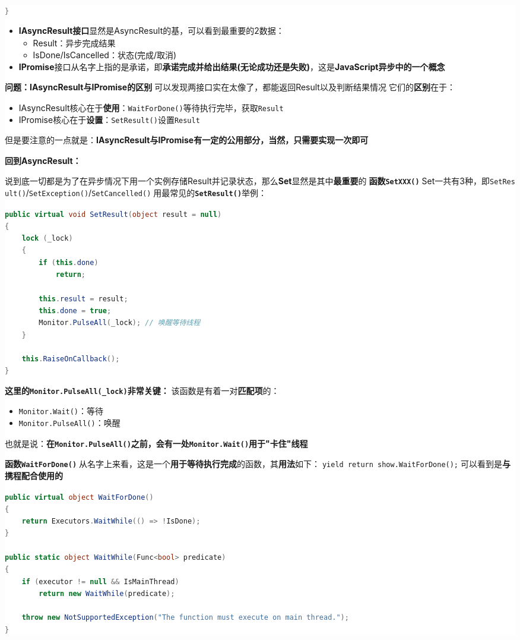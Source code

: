 ``` csharp
}
```

- **IAsyncResult接口**显然是AsyncResult的基，可以看到最重要的2数据：
  - Result：异步完成结果
  - IsDone/IsCancelled：状态(完成/取消)
- **IPromise**接口从名字上指的是承诺，即<B><VT>承诺完成并给出结果(无论成功还是失败)</VT></B>，这是**JavaScript异步中的一个概念**

**<BL>问题：IAsyncResult与IPromise的区别</BL>**
<BL>可以发现两接口实在太像了，都能返回Result以及判断结果情况
它们的<B>区别</B>在于：</BL>

- <BL>IAsyncResult核心在于<B><VT>使用</VT></B>：`WaitForDone()`等待执行完毕，获取`Result`</BL>
- <BL>IPromise核心在于<B><VT>设置</VT></B>：`SetResult()`设置`Result`</BL>

但是要注意的一点就是：<B><VT>IAsyncResult与IPromise有一定的公用部分，当然，只需要实现一次即可</VT></B>

**回到AsyncResult：**

说到底一切都是为了在异步情况下用一个实例存储Result并记录状态，那么**Set**显然是其中**最重要**的
**函数`SetXXX()`**
Set一共有3种，即`SetResult()`/`SetException()`/`SetCancelled()`
用最常见的<B>`SetResult()`</B>举例：

``` csharp
public virtual void SetResult(object result = null)
{
    lock (_lock)
    {
        if (this.done) 
            return;

        this.result = result;
        this.done = true;
        Monitor.PulseAll(_lock); // 唤醒等待线程
    }

    this.RaiseOnCallback();
}
```

**这里的`Monitor.PulseAll(_lock)`非常关键：**
该函数是有着一对**匹配项**的：

- `Monitor.Wait()`：等待
- `Monitor.PulseAll()`：唤醒

也就是说：<B><VT>在`Monitor.PulseAll()`之前，会有一处`Monitor.Wait()`用于"卡住"线程</VT></B>

**函数`WaitForDone()`**
从名字上来看，这是一个<B><VT>用于等待执行完成</VT></B>的函数，其**用法**如下：
`yield return show.WaitForDone();`
可以看到是<B><VT>与携程配合使用的</VT></B>

``` csharp
public virtual object WaitForDone()
{
    return Executors.WaitWhile(() => !IsDone);
}

public static object WaitWhile(Func<bool> predicate)
{
    if (executor != null && IsMainThread)
        return new WaitWhile(predicate);

    throw new NotSupportedException("The function must execute on main thread.");
}
```
